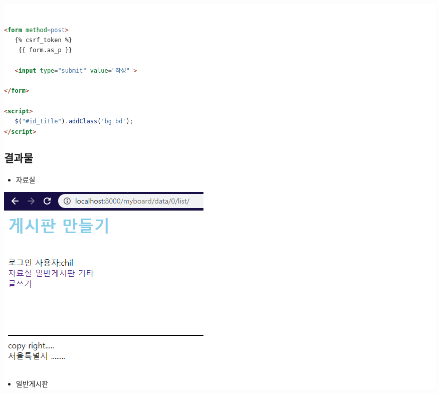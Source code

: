 ```html


<form method=post>
   {% csrf_token %}
   	{{ form.as_p }}

   <input type="submit" value="작성" >

</form>

<script>
   $("#id_title").addClass('bg bd');
</script>
```

## 결과물

- 자료실

![image-20200219173441296](images/image-20200219173441296.png)

- 일반게시판
